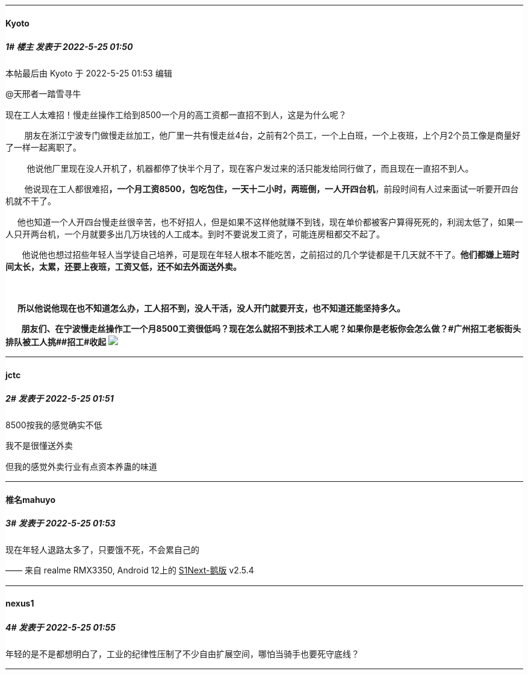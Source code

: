 

*****

####  Kyoto  
##### 1#       楼主       发表于 2022-5-25 01:50

 本帖最后由 Kyoto 于 2022-5-25 01:53 编辑 

@天邢者一踏雪寻牛

现在工人太难招！慢走丝操作工给到8500一个月的高工资都一直招不到人，这是为什么呢？

        朋友在浙江宁波专门做慢走丝加工，他厂里一共有慢走丝4台，之前有2个员工，一个上白班，一个上夜班，上个月2个员工像是商量好了一样一起离职了。

         他说他厂里现在没人开机了，机器都停了快半个月了，现在客户发过来的活只能发给同行做了，而且现在一直招不到人。

        他说现在工人都很难招<strong>，一个月工资8500，包吃包住，一天十二小时，两班倒，一人开四台机</strong>，前段时间有人过来面试一听要开四台机就不干了。

     他也知道一个人开四台慢走丝很辛苦，也不好招人，但是如果不这样他就赚不到钱，现在单价都被客户算得死死的，利润太低了，如果一人只开两台机，一个月就要多出几万块钱的人工成本。到时不要说发工资了，可能连房租都交不起了。

       他说他也想过招些年轻人当学徒自己培养，可是现在年轻人根本不能吃苦，之前招过的几个学徒都是干几天就不干了。<strong>他们都嫌上班时间太长，太累，还要上夜班，工资又低，还不如去外面送外卖。

  

      所以他说他现在也不知道怎么办，工人招不到，没人干活，没人开门就要开支，也不知道还能坚持多久。

        朋友们、在宁波慢走丝操作工一个月8500工资很低吗？现在怎么就招不到技术工人呢？如果你是老板你会怎么做？#广州招工老板街头排队被工人挑##招工#收起
<img src="https://p.sda1.dev/6/7a1628acd533cdc386c3d1aff491fbee/CMP_20220525015302571.png" referrerpolicy="no-referrer"></strong>

*****

####  jctc  
##### 2#       发表于 2022-5-25 01:51

8500按我的感觉确实不低

我不是很懂送外卖

但我的感觉外卖行业有点资本养蛊的味道

*****

####  椎名mahuyo  
##### 3#       发表于 2022-5-25 01:53

现在年轻人退路太多了，只要饿不死，不会累自己的

—— 来自 realme RMX3350, Android 12上的 [S1Next-鹅版](https://github.com/ykrank/S1-Next/releases) v2.5.4

*****

####  nexus1  
##### 4#       发表于 2022-5-25 01:55

年轻的是不是都想明白了，工业的纪律性压制了不少自由扩展空间，哪怕当骑手也要死守底线？

*****
